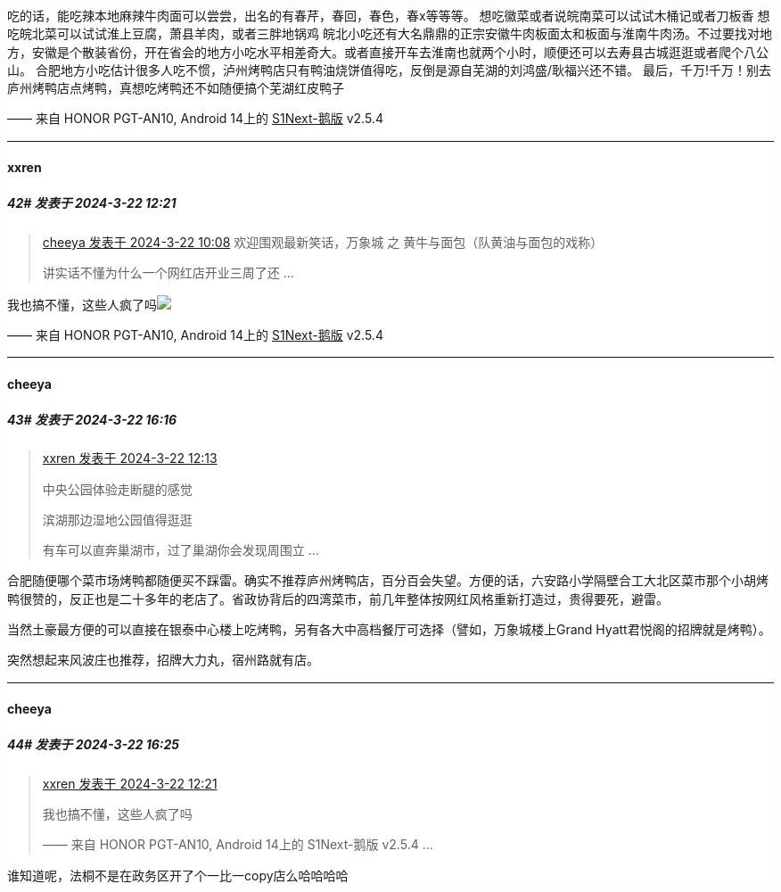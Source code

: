吃的话，能吃辣本地麻辣牛肉面可以尝尝，出名的有春芹，春回，春色，春x等等等。
想吃徽菜或者说皖南菜可以试试木桶记或者刀板香
想吃皖北菜可以试试淮上豆腐，萧县羊肉，或者三胖地锅鸡
皖北小吃还有大名鼎鼎的正宗安徽牛肉板面太和板面与淮南牛肉汤。不过要找对地方，安徽是个散装省份，开在省会的地方小吃水平相差奇大。或者直接开车去淮南也就两个小时，顺便还可以去寿县古城逛逛或者爬个八公山。
合肥地方小吃估计很多人吃不惯，泸州烤鸭店只有鸭油烧饼值得吃，反倒是源自芜湖的刘鸿盛/耿福兴还不错。
最后，千万!千万！别去庐州烤鸭店点烤鸭，真想吃烤鸭还不如随便搞个芜湖红皮鸭子

—— 来自 HONOR PGT-AN10, Android 14上的 [S1Next-鹅版](https://github.com/ykrank/S1-Next/releases) v2.5.4


*****

####  xxren  
##### 42#       发表于 2024-3-22 12:21

<blockquote><a href="httphttps://bbs.saraba1st.com/2b/forum.php?mod=redirect&amp;goto=findpost&amp;pid=64332413&amp;ptid=2176518" target="_blank">cheeya 发表于 2024-3-22 10:08</a>
欢迎围观最新笑话，万象城 之 黄牛与面包（队黄油与面包的戏称）

讲实话不懂为什么一个网红店开业三周了还 ...</blockquote>
我也搞不懂，这些人疯了吗<img src="https://static.saraba1st.com/image/smiley/face2017/001.png" referrerpolicy="no-referrer">

—— 来自 HONOR PGT-AN10, Android 14上的 [S1Next-鹅版](https://github.com/ykrank/S1-Next/releases) v2.5.4


*****

####  cheeya  
##### 43#       发表于 2024-3-22 16:16

<blockquote><a href="httphttps://bbs.saraba1st.com/2b/forum.php?mod=redirect&amp;goto=findpost&amp;pid=64334424&amp;ptid=2176518" target="_blank">xxren 发表于 2024-3-22 12:13</a>

中央公园体验走断腿的感觉

滨湖那边湿地公园值得逛逛

有车可以直奔巢湖市，过了巢湖你会发现周围立 ...</blockquote>
合肥随便哪个菜市场烤鸭都随便买不踩雷。确实不推荐庐州烤鸭店，百分百会失望。方便的话，六安路小学隔壁合工大北区菜市那个小胡烤鸭很赞的，反正也是二十多年的老店了。省政协背后的四湾菜市，前几年整体按网红风格重新打造过，贵得要死，避雷。

当然土豪最方便的可以直接在银泰中心楼上吃烤鸭，另有各大中高档餐厅可选择（譬如，万象城楼上Grand Hyatt君悦阁的招牌就是烤鸭）。

突然想起来风波庄也推荐，招牌大力丸，宿州路就有店。


*****

####  cheeya  
##### 44#       发表于 2024-3-22 16:25

<blockquote><a href="httphttps://bbs.saraba1st.com/2b/forum.php?mod=redirect&amp;goto=findpost&amp;pid=64334545&amp;ptid=2176518" target="_blank">xxren 发表于 2024-3-22 12:21</a>

我也搞不懂，这些人疯了吗

—— 来自 HONOR PGT-AN10, Android 14上的 S1Next-鹅版 v2.5.4 ...</blockquote>
谁知道呢，法桐不是在政务区开了个一比一copy店么哈哈哈哈
